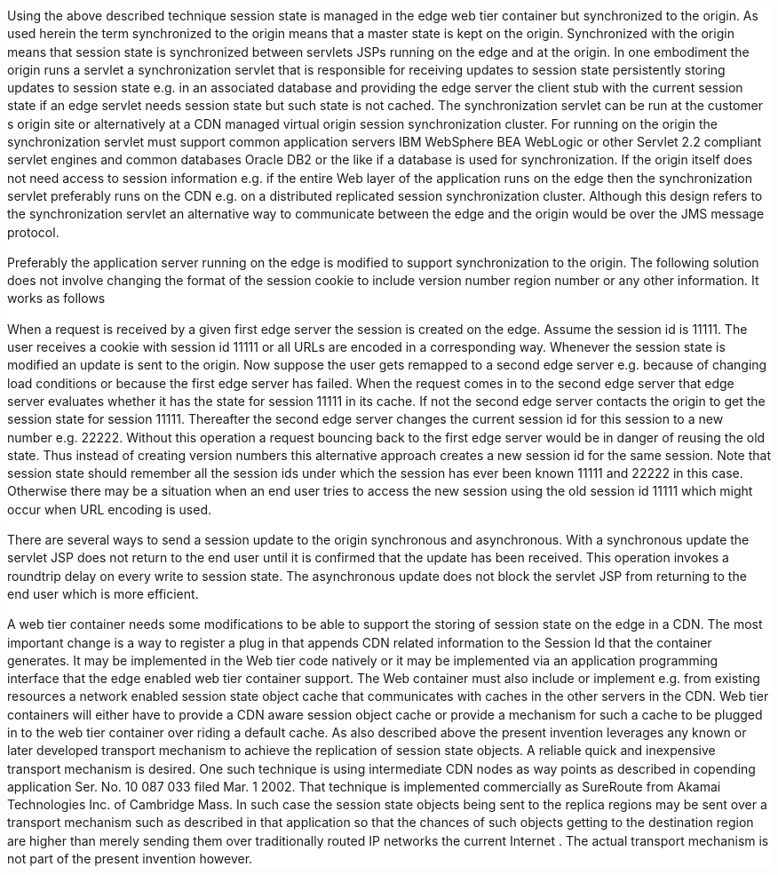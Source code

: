 Using the above described technique session state is managed in the edge web tier container but synchronized to the origin. As used herein the term synchronized to the origin means that a master state is kept on the origin. Synchronized with the origin means that session state is synchronized between servlets JSPs running on the edge and at the origin. In one embodiment the origin runs a servlet a synchronization servlet that is responsible for receiving updates to session state persistently storing updates to session state e.g. in an associated database and providing the edge server the client stub with the current session state if an edge servlet needs session state but such state is not cached. The synchronization servlet can be run at the customer s origin site or alternatively at a CDN managed virtual origin session synchronization cluster. For running on the origin the synchronization servlet must support common application servers IBM WebSphere BEA WebLogic or other Servlet 2.2 compliant servlet engines and common databases Oracle DB2 or the like if a database is used for synchronization. If the origin itself does not need access to session information e.g. if the entire Web layer of the application runs on the edge then the synchronization servlet preferably runs on the CDN e.g. on a distributed replicated session synchronization cluster. Although this design refers to the synchronization servlet an alternative way to communicate between the edge and the origin would be over the JMS message protocol.

Preferably the application server running on the edge is modified to support synchronization to the origin. The following solution does not involve changing the format of the session cookie to include version number region number or any other information. It works as follows 

When a request is received by a given first edge server the session is created on the edge. Assume the session id is 11111. The user receives a cookie with session id 11111 or all URLs are encoded in a corresponding way. Whenever the session state is modified an update is sent to the origin. Now suppose the user gets remapped to a second edge server e.g. because of changing load conditions or because the first edge server has failed. When the request comes in to the second edge server that edge server evaluates whether it has the state for session 11111 in its cache. If not the second edge server contacts the origin to get the session state for session 11111. Thereafter the second edge server changes the current session id for this session to a new number e.g. 22222. Without this operation a request bouncing back to the first edge server would be in danger of reusing the old state. Thus instead of creating version numbers this alternative approach creates a new session id for the same session. Note that session state should remember all the session ids under which the session has ever been known 11111 and 22222 in this case. Otherwise there may be a situation when an end user tries to access the new session using the old session id 11111 which might occur when URL encoding is used.

There are several ways to send a session update to the origin synchronous and asynchronous. With a synchronous update the servlet JSP does not return to the end user until it is confirmed that the update has been received. This operation invokes a roundtrip delay on every write to session state. The asynchronous update does not block the servlet JSP from returning to the end user which is more efficient.

A web tier container needs some modifications to be able to support the storing of session state on the edge in a CDN. The most important change is a way to register a plug in that appends CDN related information to the Session Id that the container generates. It may be implemented in the Web tier code natively or it may be implemented via an application programming interface that the edge enabled web tier container support. The Web container must also include or implement e.g. from existing resources a network enabled session state object cache that communicates with caches in the other servers in the CDN. Web tier containers will either have to provide a CDN aware session object cache or provide a mechanism for such a cache to be plugged in to the web tier container over riding a default cache. As also described above the present invention leverages any known or later developed transport mechanism to achieve the replication of session state objects. A reliable quick and inexpensive transport mechanism is desired. One such technique is using intermediate CDN nodes as way points as described in copending application Ser. No. 10 087 033 filed Mar. 1 2002. That technique is implemented commercially as SureRoute from Akamai Technologies Inc. of Cambridge Mass. In such case the session state objects being sent to the replica regions may be sent over a transport mechanism such as described in that application so that the chances of such objects getting to the destination region are higher than merely sending them over traditionally routed IP networks the current Internet . The actual transport mechanism is not part of the present invention however.
